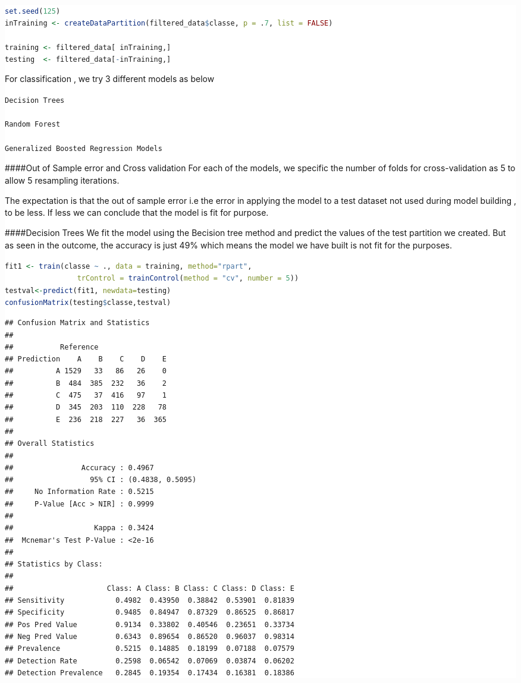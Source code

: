 ```r
set.seed(125)
inTraining <- createDataPartition(filtered_data$classe, p = .7, list = FALSE)

training <- filtered_data[ inTraining,]
testing  <- filtered_data[-inTraining,]
```

For classification , we try 3 different models as below 
 
    Decision Trees
  
    Random Forest
  
    Generalized Boosted Regression Models
  
  
####Out of Sample error and Cross validation
For each of the models, we specific the number of folds for cross-validation as 5 to allow 5 resampling iterations. 

The expectation is that the out of sample error i.e the error in applying the model to a test dataset not used during model building , to be less. If less we can conclude that the model is fit for purpose. 


####Decision Trees
We fit the model using the Becision tree method and predict the values of the test partition we created. But as seen in the outcome, the accuracy is just 49% which means the model we have built is not fit for the purposes.

```r
fit1 <- train(classe ~ ., data = training, method="rpart",
                 trControl = trainControl(method = "cv", number = 5))
testval<-predict(fit1, newdata=testing)
confusionMatrix(testing$classe,testval)
```

```
## Confusion Matrix and Statistics
## 
##           Reference
## Prediction    A    B    C    D    E
##          A 1529   33   86   26    0
##          B  484  385  232   36    2
##          C  475   37  416   97    1
##          D  345  203  110  228   78
##          E  236  218  227   36  365
## 
## Overall Statistics
##                                           
##                Accuracy : 0.4967          
##                  95% CI : (0.4838, 0.5095)
##     No Information Rate : 0.5215          
##     P-Value [Acc > NIR] : 0.9999          
##                                           
##                   Kappa : 0.3424          
##  Mcnemar's Test P-Value : <2e-16          
## 
## Statistics by Class:
## 
##                      Class: A Class: B Class: C Class: D Class: E
## Sensitivity            0.4982  0.43950  0.38842  0.53901  0.81839
## Specificity            0.9485  0.84947  0.87329  0.86525  0.86817
## Pos Pred Value         0.9134  0.33802  0.40546  0.23651  0.33734
## Neg Pred Value         0.6343  0.89654  0.86520  0.96037  0.98314
## Prevalence             0.5215  0.14885  0.18199  0.07188  0.07579
## Detection Rate         0.2598  0.06542  0.07069  0.03874  0.06202
## Detection Prevalence   0.2845  0.19354  0.17434  0.16381  0.18386
```